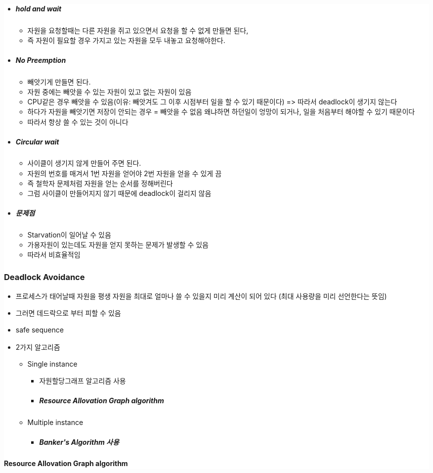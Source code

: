- ##### hold and wait

  - 자원을 요청할때는 다른 자원을 쥐고 있으면서 요청을 할 수 없게 만들면 된다,
  - 즉 자원이 필요할 경우 가지고 있는 자원을 모두 내놓고 요청해야한다.

- ##### No Preemption

  - 빼앗기게 만들면 된다.
  - 자원 중에는 빼앗을 수 있는 자원이 있고 없는 자원이 있음
  - CPU같은 경우 빼앗을 수 있음(이유: 빼앗겨도 그 이후 시점부터 일을 할 수 있기 때문이다) => 따라서 deadlock이 생기지 않는다
  - 하다가 자원을 빼앗기면 저장이 안되는 경우 = 빼앗을 수 없음
    왜냐하면 하던일이 엉망이 되거나, 일을 처음부터 해야할 수 있기 때문이다
  - 따라서 항상 쓸 수 있는 것이 아니다

- ##### Circular wait

  - 사이클이 생기지 않게 만들어 주면 된다.
  - 자원의 번호를 매겨서 1번 자원을 얻어야 2번 자원을 얻을 수 있게 끔
  - 즉 철학자 문제처럼 자원을 얻는 순서를 정해버린다
  - 그럼 사이클이 만들어지지 않기 때문에 deadlock이 걸리지 않음

- ##### 문제점

  - Starvation이 일어날 수 있음
  - 가용자원이 있는데도 자원을 얻지 못하는 문제가 발생할 수 있음
  - 따라서 비효율적임



### Deadlock Avoidance

- 프로세스가 태어날때 자원을 평생 자원을 최대로 얼마나 쓸 수 있을지 미리 계산이 되어 있다 (최대 사용량을 미리 선언한다는 뜻임)

- 그러면 데드락으로 부터 피할 수 있음

- safe sequence

- 2가지 알고리즘

  - Single instance

    - 자원할당그래프 알고리즘 사용

    - ##### Resource Allovation Graph algorithm

  - Multiple instance

    - ##### Banker's Algorithm 사용

#### Resource Allovation Graph algorithm
